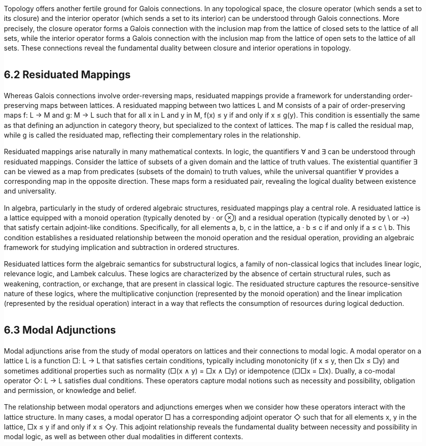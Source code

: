 Topology offers another fertile ground for Galois connections. In any topological space, the closure operator (which sends a set to its closure) and the interior operator (which sends a set to its interior) can be understood through Galois connections. More precisely, the closure operator forms a Galois connection with the inclusion map from the lattice of closed sets to the lattice of all sets, while the interior operator forms a Galois connection with the inclusion map from the lattice of open sets to the lattice of all sets. These connections reveal the fundamental duality between closure and interior operations in topology.

## 6.2 Residuated Mappings

Whereas Galois connections involve order-reversing maps, residuated mappings provide a framework for understanding order-preserving maps between lattices. A residuated mapping between two lattices L and M consists of a pair of order-preserving maps f: L → M and g: M → L such that for all x in L and y in M, f(x) ≤ y if and only if x ≤ g(y). This condition is essentially the same as that defining an adjunction in category theory, but specialized to the context of lattices. The map f is called the residual map, while g is called the residuated map, reflecting their complementary roles in the relationship.

Residuated mappings arise naturally in many mathematical contexts. In logic, the quantifiers ∀ and ∃ can be understood through residuated mappings. Consider the lattice of subsets of a given domain and the lattice of truth values. The existential quantifier ∃ can be viewed as a map from predicates (subsets of the domain) to truth values, while the universal quantifier ∀ provides a corresponding map in the opposite direction. These maps form a residuated pair, revealing the logical duality between existence and universality.

In algebra, particularly in the study of ordered algebraic structures, residuated mappings play a central role. A residuated lattice is a lattice equipped with a monoid operation (typically denoted by · or ⊗) and a residual operation (typically denoted by \ or →) that satisfy certain adjoint-like conditions. Specifically, for all elements a, b, c in the lattice, a · b ≤ c if and only if a ≤ c \ b. This condition establishes a residuated relationship between the monoid operation and the residual operation, providing an algebraic framework for studying implication and subtraction in ordered structures.

Residuated lattices form the algebraic semantics for substructural logics, a family of non-classical logics that includes linear logic, relevance logic, and Lambek calculus. These logics are characterized by the absence of certain structural rules, such as weakening, contraction, or exchange, that are present in classical logic. The residuated structure captures the resource-sensitive nature of these logics, where the multiplicative conjunction (represented by the monoid operation) and the linear implication (represented by the residual operation) interact in a way that reflects the consumption of resources during logical deduction.

## 6.3 Modal Adjunctions

Modal adjunctions arise from the study of modal operators on lattices and their connections to modal logic. A modal operator on a lattice L is a function □: L → L that satisfies certain conditions, typically including monotonicity (if x ≤ y, then □x ≤ □y) and sometimes additional properties such as normality (□(x ∧ y) = □x ∧ □y) or idempotence (□□x = □x). Dually, a co-modal operator ◇: L → L satisfies dual conditions. These operators capture modal notions such as necessity and possibility, obligation and permission, or knowledge and belief.

The relationship between modal operators and adjunctions emerges when we consider how these operators interact with the lattice structure. In many cases, a modal operator □ has a corresponding adjoint operator ◇ such that for all elements x, y in the lattice, □x ≤ y if and only if x ≤ ◇y. This adjoint relationship reveals the fundamental duality between necessity and possibility in modal logic, as well as between other dual modalities in different contexts.
